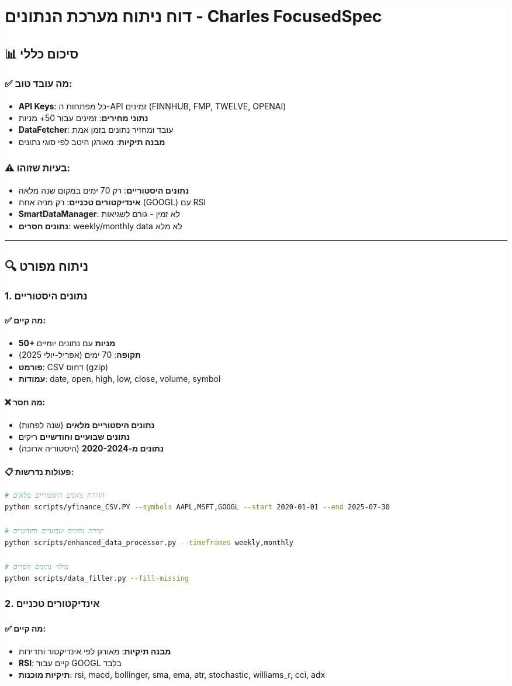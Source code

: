 # דוח ניתוח מערכת הנתונים - Charles FocusedSpec

## 📊 סיכום כללי

### ✅ מה עובד טוב:
- **API Keys**: כל מפתחות ה-API זמינים (FINNHUB, FMP, TWELVE, OPENAI)
- **נתוני מחירים**: זמינים עבור 50+ מניות
- **DataFetcher**: עובד ומחזיר נתונים בזמן אמת
- **מבנה תיקיות**: מאורגן היטב לפי סוגי נתונים

### ⚠️ בעיות שזוהו:
- **נתונים היסטוריים**: רק 70 ימים במקום שנה מלאה
- **אינדיקטורים טכניים**: רק מניה אחת (GOOGL) עם RSI
- **SmartDataManager**: לא זמין - גורם לשגיאות
- **נתונים חסרים**: weekly/monthly data לא מלא

---

## 🔍 ניתוח מפורט

### 1. נתונים היסטוריים

#### ✅ מה קיים:
- **50+ מניות** עם נתונים יומיים
- **תקופה**: 70 ימים (אפריל-יולי 2025)
- **פורמט**: CSV דחוס (gzip)
- **עמודות**: date, open, high, low, close, volume, symbol

#### ❌ מה חסר:
- **נתונים היסטוריים מלאים** (שנה לפחות)
- **נתונים שבועיים וחודשיים** ריקים
- **נתונים מ-2020-2024** (היסטוריה ארוכה)

#### 📋 פעולות נדרשות:
```bash
# הורדת נתונים היסטוריים מלאים
python scripts/yfinance_CSV.PY --symbols AAPL,MSFT,GOOGL --start 2020-01-01 --end 2025-07-30

# יצירת נתונים שבועיים וחודשיים
python scripts/enhanced_data_processor.py --timeframes weekly,monthly

# מילוי נתונים חסרים
python scripts/data_filler.py --fill-missing
```

### 2. אינדיקטורים טכניים

#### ✅ מה קיים:
- **מבנה תיקיות**: מאורגן לפי אינדיקטור ותדירות
- **RSI**: קיים עבור GOOGL בלבד
- **תיקיות מוכנות**: rsi, macd, bollinger, sma, ema, atr, stochastic, williams_r, cci, adx

